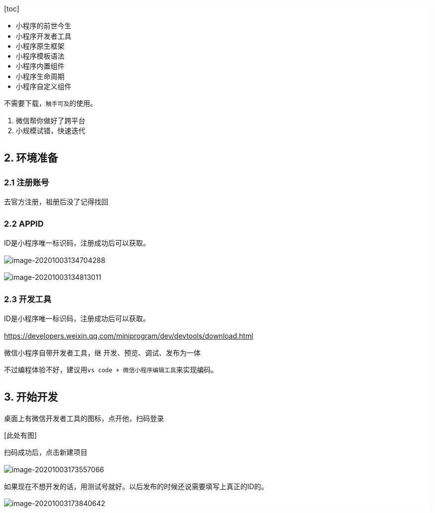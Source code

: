 [toc]



- 小程序的前世今生
- 小程序开发者工具
- 小程序原生框架
- 小程序模板语法
- 小程序内置组件
- 小程序生命周期
- 小程序自定义组件

不需要下载，`触手可及`的使用。

1. 微信帮你做好了跨平台
2. 小规模试错，快速迭代

## 2. 环境准备

### 2.1 注册账号

去官方注册，祖册后没了记得找回

### 2.2 APPID

ID是小程序唯一标识码，注册成功后可以获取。

![image-20201003134704288](C:\Users\DAN\AppData\Roaming\Typora\typora-user-images\image-20201003134704288.png)

![image-20201003134813011](C:\Users\DAN\AppData\Roaming\Typora\typora-user-images\image-20201003134813011.png)

### 2.3 开发工具

ID是小程序唯一标识码，注册成功后可以获取。

https://developers.weixin.qq.com/miniprogram/dev/devtools/download.html



微信小程序自带开发者工具，继 开发、预览、调试、发布为一体

不过编程体验不好，建议用`vs code + 微信小程序编辑工具`来实现编码。

## 3. 开始开发

桌面上有微信开发者工具的图标，点开他，扫码登录

[此处有图]

扫码成功后，点击新建项目

![image-20201003173557066](C:\Users\DAN\AppData\Roaming\Typora\typora-user-images\image-20201003173557066.png)



如果现在不想开发的话，用测试号就好。以后发布的时候还说需要填写上真正的ID的。

![image-20201003173840642](C:\Users\DAN\AppData\Roaming\Typora\typora-user-images\image-20201003173840642.png)
